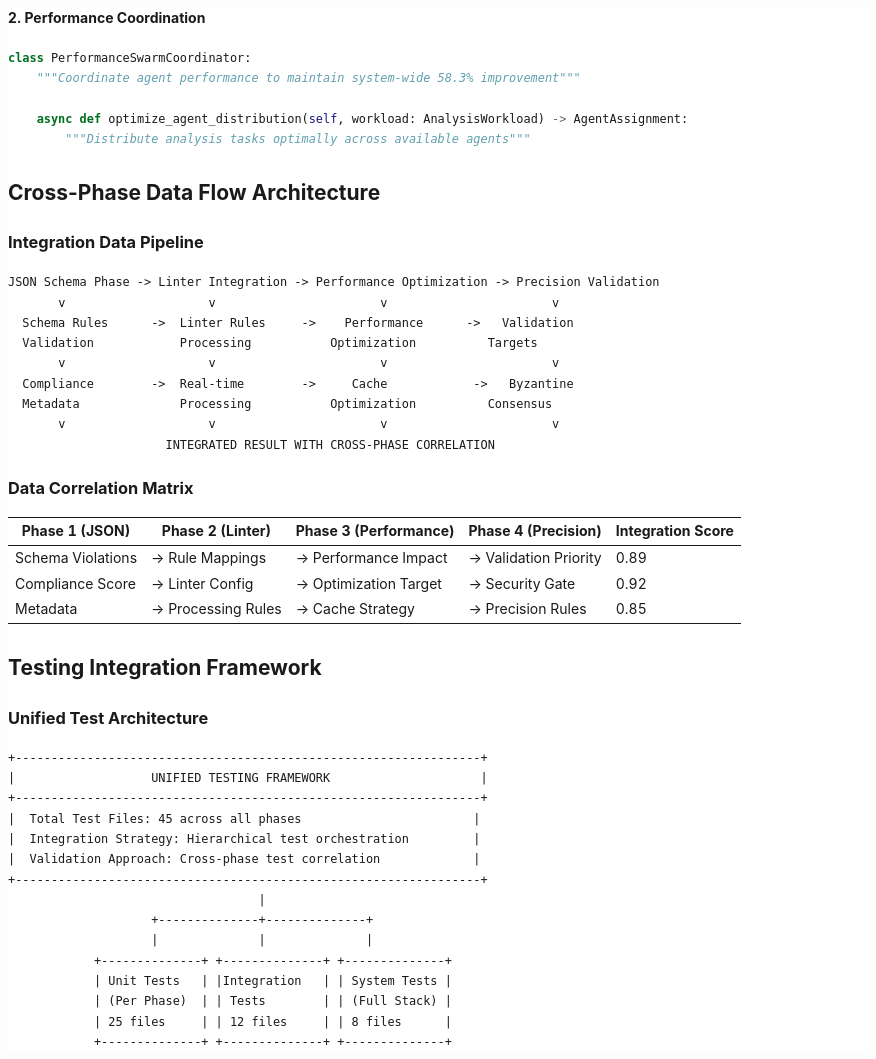 #### 2. Performance Coordination
```python
class PerformanceSwarmCoordinator:
    """Coordinate agent performance to maintain system-wide 58.3% improvement"""
    
    async def optimize_agent_distribution(self, workload: AnalysisWorkload) -> AgentAssignment:
        """Distribute analysis tasks optimally across available agents"""
```

## Cross-Phase Data Flow Architecture

### Integration Data Pipeline

```
JSON Schema Phase -> Linter Integration -> Performance Optimization -> Precision Validation
       v                    v                       v                       v
  Schema Rules      ->  Linter Rules     ->    Performance      ->   Validation
  Validation            Processing           Optimization          Targets
       v                    v                       v                       v
  Compliance        ->  Real-time        ->     Cache            ->   Byzantine
  Metadata              Processing           Optimization          Consensus
       v                    v                       v                       v
                      INTEGRATED RESULT WITH CROSS-PHASE CORRELATION
```

### Data Correlation Matrix

| Phase 1 (JSON) | Phase 2 (Linter) | Phase 3 (Performance) | Phase 4 (Precision) | Integration Score |
|-----------------|-------------------|----------------------|---------------------|-------------------|
| Schema Violations | -> Rule Mappings | -> Performance Impact | -> Validation Priority | 0.89 |
| Compliance Score | -> Linter Config | -> Optimization Target | -> Security Gate | 0.92 |
| Metadata | -> Processing Rules | -> Cache Strategy | -> Precision Rules | 0.85 |

## Testing Integration Framework

### Unified Test Architecture

```
+-----------------------------------------------------------------+
|                   UNIFIED TESTING FRAMEWORK                     |
+-----------------------------------------------------------------+
|  Total Test Files: 45 across all phases                        |
|  Integration Strategy: Hierarchical test orchestration         |
|  Validation Approach: Cross-phase test correlation             |
+-----------------------------------------------------------------+
                                   |
                    +--------------+--------------+
                    |              |              |
            +--------------+ +--------------+ +--------------+
            | Unit Tests   | |Integration   | | System Tests |
            | (Per Phase)  | | Tests        | | (Full Stack) |
            | 25 files     | | 12 files     | | 8 files      |
            +--------------+ +--------------+ +--------------+
```
